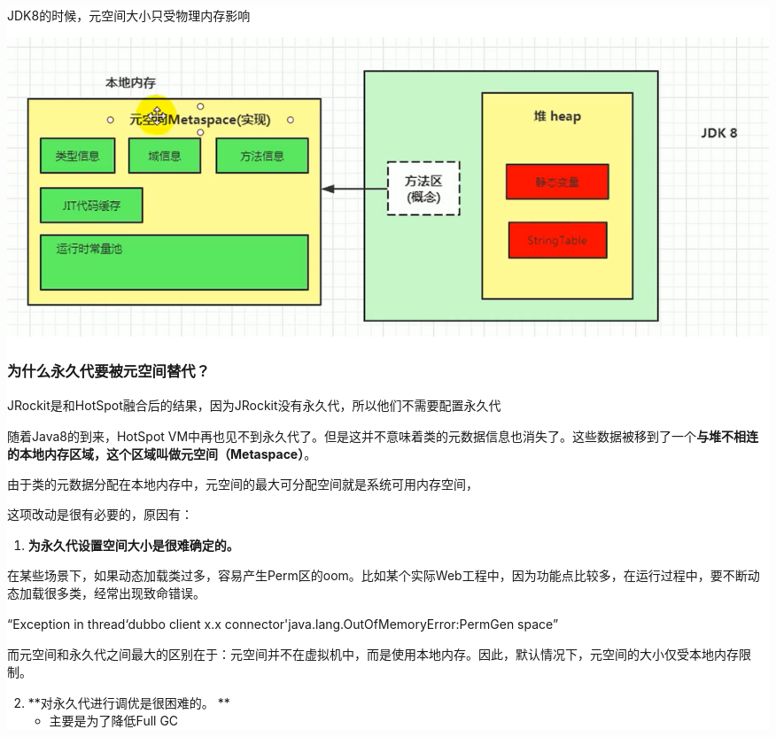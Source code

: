 

JDK8的时候，元空间大小只受物理内存影响



![1656469984605-5e04ab5e-33fa-4912-bc93-d3c873b8d7c6.png](./img/i4_QKmX43nXNuX4X/1656469984605-5e04ab5e-33fa-4912-bc93-d3c873b8d7c6-032848.png)



### 为什么永久代要被元空间替代？


JRockit是和HotSpot融合后的结果，因为JRockit没有永久代，所以他们不需要配置永久代



随着Java8的到来，HotSpot VM中再也见不到永久代了。但是这并不意味着类的元数据信息也消失了。这些数据被移到了一个**与堆不相连的本地内存区域，这个区域叫做元空间（Metaspace）**。



由于类的元数据分配在本地内存中，元空间的最大可分配空间就是系统可用内存空间，



这项改动是很有必要的，原因有：



1. **为永久代设置空间大小是很难确定的。**

在某些场景下，如果动态加载类过多，容易产生Perm区的oom。比如某个实际Web工程中，因为功能点比较多，在运行过程中，要不断动态加载很多类，经常出现致命错误。



“Exception in thread‘dubbo client x.x connector'java.lang.OutOfMemoryError:PermGen space”



而元空间和永久代之间最大的区别在于：元空间并不在虚拟机中，而是使用本地内存。因此，默认情况下，元空间的大小仅受本地内存限制。



2. **对永久代进行调优是很困难的。 **
    - 主要是为了降低Full GC

